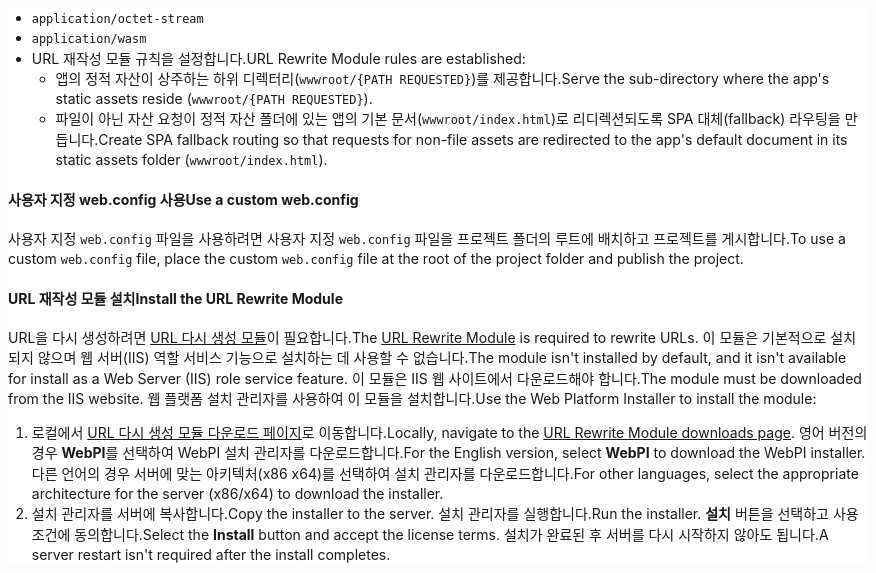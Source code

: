   * `application/octet-stream`
  * `application/wasm`
* <span data-ttu-id="f7948-237">URL 재작성 모듈 규칙을 설정합니다.</span><span class="sxs-lookup"><span data-stu-id="f7948-237">URL Rewrite Module rules are established:</span></span>
  * <span data-ttu-id="f7948-238">앱의 정적 자산이 상주하는 하위 디렉터리(`wwwroot/{PATH REQUESTED}`)를 제공합니다.</span><span class="sxs-lookup"><span data-stu-id="f7948-238">Serve the sub-directory where the app's static assets reside (`wwwroot/{PATH REQUESTED}`).</span></span>
  * <span data-ttu-id="f7948-239">파일이 아닌 자산 요청이 정적 자산 폴더에 있는 앱의 기본 문서(`wwwroot/index.html`)로 리디렉션되도록 SPA 대체(fallback) 라우팅을 만듭니다.</span><span class="sxs-lookup"><span data-stu-id="f7948-239">Create SPA fallback routing so that requests for non-file assets are redirected to the app's default document in its static assets folder (`wwwroot/index.html`).</span></span>
  
#### <a name="use-a-custom-webconfig"></a><span data-ttu-id="f7948-240">사용자 지정 web.config 사용</span><span class="sxs-lookup"><span data-stu-id="f7948-240">Use a custom web.config</span></span>

<span data-ttu-id="f7948-241">사용자 지정 `web.config` 파일을 사용하려면 사용자 지정 `web.config` 파일을 프로젝트 폴더의 루트에 배치하고 프로젝트를 게시합니다.</span><span class="sxs-lookup"><span data-stu-id="f7948-241">To use a custom `web.config` file, place the custom `web.config` file at the root of the project folder and publish the project.</span></span>

#### <a name="install-the-url-rewrite-module"></a><span data-ttu-id="f7948-242">URL 재작성 모듈 설치</span><span class="sxs-lookup"><span data-stu-id="f7948-242">Install the URL Rewrite Module</span></span>

<span data-ttu-id="f7948-243">URL을 다시 생성하려면 [URL 다시 생성 모듈](https://www.iis.net/downloads/microsoft/url-rewrite)이 필요합니다.</span><span class="sxs-lookup"><span data-stu-id="f7948-243">The [URL Rewrite Module](https://www.iis.net/downloads/microsoft/url-rewrite) is required to rewrite URLs.</span></span> <span data-ttu-id="f7948-244">이 모듈은 기본적으로 설치되지 않으며 웹 서버(IIS) 역할 서비스 기능으로 설치하는 데 사용할 수 없습니다.</span><span class="sxs-lookup"><span data-stu-id="f7948-244">The module isn't installed by default, and it isn't available for install as a Web Server (IIS) role service feature.</span></span> <span data-ttu-id="f7948-245">이 모듈은 IIS 웹 사이트에서 다운로드해야 합니다.</span><span class="sxs-lookup"><span data-stu-id="f7948-245">The module must be downloaded from the IIS website.</span></span> <span data-ttu-id="f7948-246">웹 플랫폼 설치 관리자를 사용하여 이 모듈을 설치합니다.</span><span class="sxs-lookup"><span data-stu-id="f7948-246">Use the Web Platform Installer to install the module:</span></span>

1. <span data-ttu-id="f7948-247">로컬에서 [URL 다시 생성 모듈 다운로드 페이지](https://www.iis.net/downloads/microsoft/url-rewrite#additionalDownloads)로 이동합니다.</span><span class="sxs-lookup"><span data-stu-id="f7948-247">Locally, navigate to the [URL Rewrite Module downloads page](https://www.iis.net/downloads/microsoft/url-rewrite#additionalDownloads).</span></span> <span data-ttu-id="f7948-248">영어 버전의 경우 **WebPI**를 선택하여 WebPI 설치 관리자를 다운로드합니다.</span><span class="sxs-lookup"><span data-stu-id="f7948-248">For the English version, select **WebPI** to download the WebPI installer.</span></span> <span data-ttu-id="f7948-249">다른 언어의 경우 서버에 맞는 아키텍처(x86 x64)를 선택하여 설치 관리자를 다운로드합니다.</span><span class="sxs-lookup"><span data-stu-id="f7948-249">For other languages, select the appropriate architecture for the server (x86/x64) to download the installer.</span></span>
1. <span data-ttu-id="f7948-250">설치 관리자를 서버에 복사합니다.</span><span class="sxs-lookup"><span data-stu-id="f7948-250">Copy the installer to the server.</span></span> <span data-ttu-id="f7948-251">설치 관리자를 실행합니다.</span><span class="sxs-lookup"><span data-stu-id="f7948-251">Run the installer.</span></span> <span data-ttu-id="f7948-252">**설치** 버튼을 선택하고 사용 조건에 동의합니다.</span><span class="sxs-lookup"><span data-stu-id="f7948-252">Select the **Install** button and accept the license terms.</span></span> <span data-ttu-id="f7948-253">설치가 완료된 후 서버를 다시 시작하지 않아도 됩니다.</span><span class="sxs-lookup"><span data-stu-id="f7948-253">A server restart isn't required after the install completes.</span></span>
